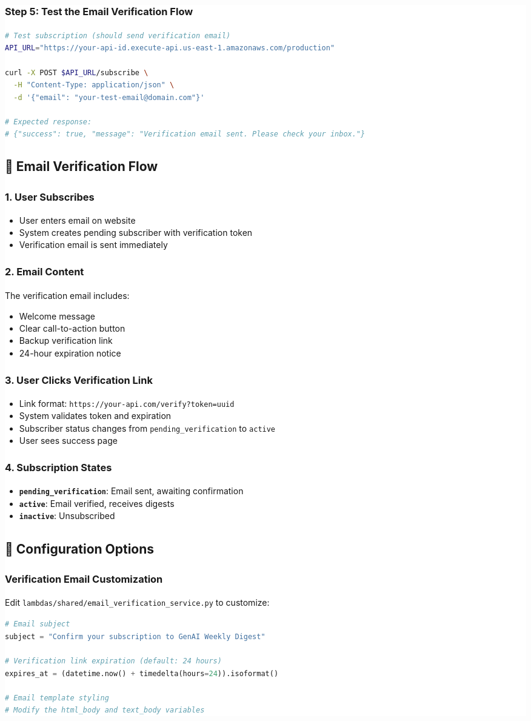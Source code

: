 ### Step 5: Test the Email Verification Flow

```bash
# Test subscription (should send verification email)
API_URL="https://your-api-id.execute-api.us-east-1.amazonaws.com/production"

curl -X POST $API_URL/subscribe \
  -H "Content-Type: application/json" \
  -d '{"email": "your-test-email@domain.com"}'

# Expected response:
# {"success": true, "message": "Verification email sent. Please check your inbox."}
```

## 📧 Email Verification Flow

### 1. User Subscribes
- User enters email on website
- System creates pending subscriber with verification token
- Verification email is sent immediately

### 2. Email Content
The verification email includes:
- Welcome message
- Clear call-to-action button
- Backup verification link
- 24-hour expiration notice

### 3. User Clicks Verification Link
- Link format: `https://your-api.com/verify?token=uuid`
- System validates token and expiration
- Subscriber status changes from `pending_verification` to `active`
- User sees success page

### 4. Subscription States
- **`pending_verification`**: Email sent, awaiting confirmation
- **`active`**: Email verified, receives digests
- **`inactive`**: Unsubscribed

## 🔧 Configuration Options

### Verification Email Customization

Edit `lambdas/shared/email_verification_service.py` to customize:

```python
# Email subject
subject = "Confirm your subscription to GenAI Weekly Digest"

# Verification link expiration (default: 24 hours)
expires_at = (datetime.now() + timedelta(hours=24)).isoformat()

# Email template styling
# Modify the html_body and text_body variables
```
